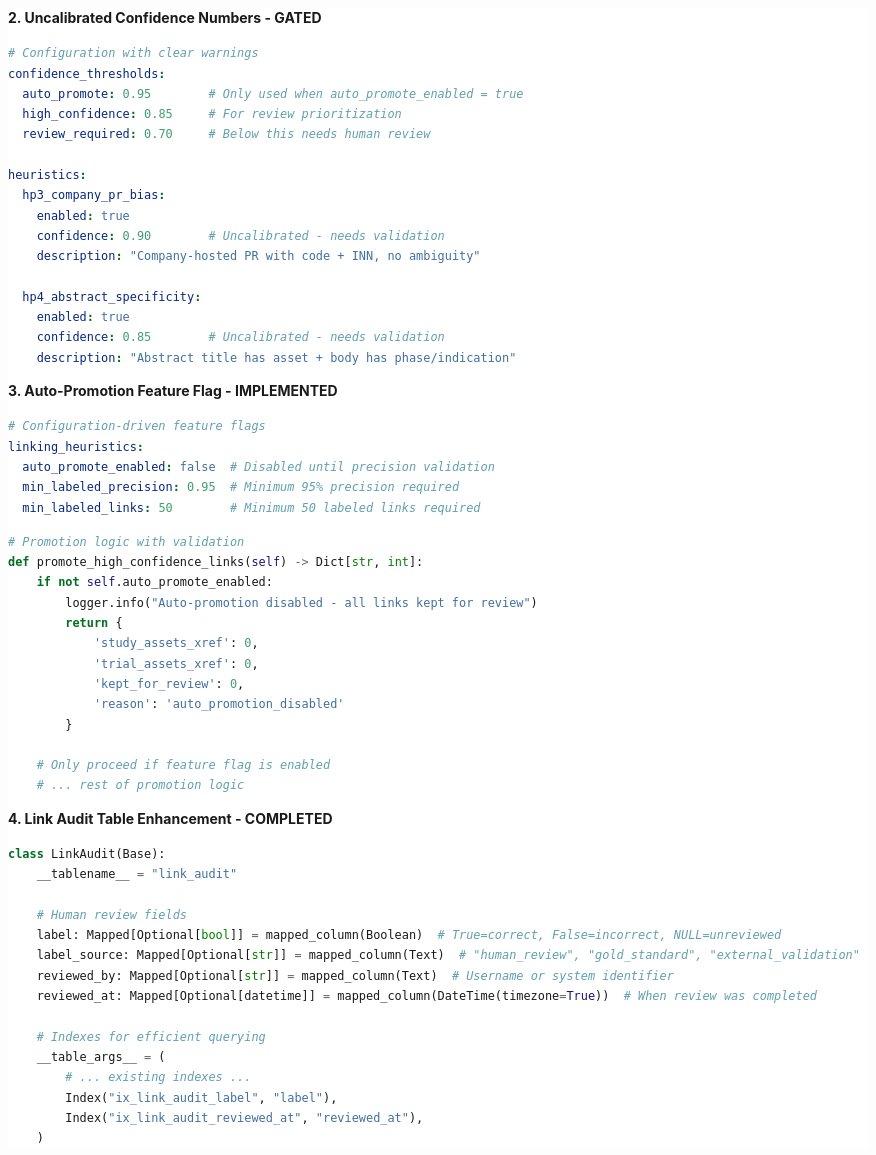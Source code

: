 **2. Uncalibrated Confidence Numbers - GATED**
```yaml
# Configuration with clear warnings
confidence_thresholds:
  auto_promote: 0.95        # Only used when auto_promote_enabled = true
  high_confidence: 0.85     # For review prioritization
  review_required: 0.70     # Below this needs human review

heuristics:
  hp3_company_pr_bias:
    enabled: true
    confidence: 0.90        # Uncalibrated - needs validation
    description: "Company-hosted PR with code + INN, no ambiguity"
  
  hp4_abstract_specificity:
    enabled: true
    confidence: 0.85        # Uncalibrated - needs validation
    description: "Abstract title has asset + body has phase/indication"
```

**3. Auto-Promotion Feature Flag - IMPLEMENTED**
```yaml
# Configuration-driven feature flags
linking_heuristics:
  auto_promote_enabled: false  # Disabled until precision validation
  min_labeled_precision: 0.95  # Minimum 95% precision required
  min_labeled_links: 50        # Minimum 50 labeled links required
```

```python
# Promotion logic with validation
def promote_high_confidence_links(self) -> Dict[str, int]:
    if not self.auto_promote_enabled:
        logger.info("Auto-promotion disabled - all links kept for review")
        return {
            'study_assets_xref': 0,
            'trial_assets_xref': 0,
            'kept_for_review': 0,
            'reason': 'auto_promotion_disabled'
        }
    
    # Only proceed if feature flag is enabled
    # ... rest of promotion logic
```

**4. Link Audit Table Enhancement - COMPLETED**
```python
class LinkAudit(Base):
    __tablename__ = "link_audit"
    
    # Human review fields
    label: Mapped[Optional[bool]] = mapped_column(Boolean)  # True=correct, False=incorrect, NULL=unreviewed
    label_source: Mapped[Optional[str]] = mapped_column(Text)  # "human_review", "gold_standard", "external_validation"
    reviewed_by: Mapped[Optional[str]] = mapped_column(Text)  # Username or system identifier
    reviewed_at: Mapped[Optional[datetime]] = mapped_column(DateTime(timezone=True))  # When review was completed
    
    # Indexes for efficient querying
    __table_args__ = (
        # ... existing indexes ...
        Index("ix_link_audit_label", "label"),
        Index("ix_link_audit_reviewed_at", "reviewed_at"),
    )
```
